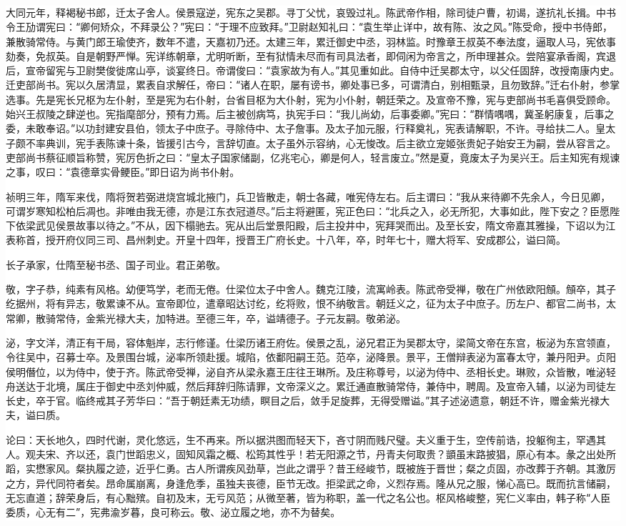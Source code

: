 大同元年，释褐秘书郎，迁太子舍人。侯景寇逆，宪东之吴郡。寻丁父忧，哀毁过礼。陈武帝作相，除司徒户曹，初谒，遂抗礼长揖。中书令王劢谓宪曰：“卿何矫众，不拜录公？”宪曰：“于理不应致拜。”卫尉赵知礼曰：“袁生举止详中，故有陈、汝之风。”陈受命，授中书侍郎，兼散骑常侍。与黄门郎王瑜使齐，数年不遣，天嘉初乃还。太建三年，累迁御史中丞，羽林监。时豫章王叔英不奉法度，逼取人马，宪依事劾奏，免叔英。自是朝野严惮。宪详练朝章，尤明听断，至有狱情未尽而有司具法者，即伺闲为帝言之，所申理甚众。尝陪宴承香阁，宾退后，宣帝留宪与卫尉樊俊徙席山亭，谈宴终日。帝谓俊曰：“袁家故为有人。”其见重如此。自侍中迁吴郡太守，以父任固辞，改授南康内史。迁吏部尚书。宪以久居清显，累表自求解任，帝曰：“诸人在职，屡有谤书，卿处事已多，可谓清白，别相甄录，且勿致辞。”迁右仆射，参掌选事。先是宪长兄枢为左仆射，至是宪为右仆射，台省目枢为大仆射，宪为小仆射，朝廷荣之。及宣帝不豫，宪与吏部尚书毛喜俱受顾命。始兴王叔陵之肆逆也。宪指麾部分，预有力焉。后主被创病笃，执宪手曰：“我儿尚幼，后事委卿。”宪曰：“群情喁喁，冀圣躬康复，后事之委，未敢奉诏。”以功封建安县伯，领太子中庶子。寻除侍中、太子詹事。及太子加元服，行释奠礼，宪表请解职，不许。寻给扶二人。皇太子颇不率典训，宪手表陈谏十条，皆援引古今，言辞切直。太子虽外示容纳，心无悛改。后主欲立宠姬张贵妃子始安王为嗣，尝从容言之。吏部尚书蔡征顺旨称赞，宪厉色折之曰：“皇太子国家储副，亿兆宅心，卿是何人，轻言废立。”然是夏，竟废太子为吴兴王。后主知宪有规谏之事，叹曰：“袁德章实骨鲠臣。”即日诏为尚书仆射。

祯明三年，隋军来伐，隋将贺若弼进烧宫城北掖门，兵卫皆散走，朝士各藏，唯宪侍左右。后主谓曰：“我从来待卿不先余人，今日见卿，可谓岁寒知松柏后凋也。非唯由我无德，亦是江东衣冠道尽。”后主将避匿，宪正色曰：“北兵之入，必无所犯，大事如此，陛下安之？臣愿陛下依梁武见侯景故事以待之。”不从，因下榻驰去。宪从出后堂景阳殿，后主投井中，宪拜哭而出。及至长安，隋文帝嘉其雅操，下诏以为江表称首，授开府仪同三司、昌州刺史。开皇十四年，授晋王广府长史。十八年，卒，时年七十，赠大将军、安成郡公，谥曰简。

长子承家，仕隋至秘书丞、国子司业。君正弟敬。

敬，字子恭，纯素有风格。幼便笃学，老而无倦。仕梁位太子中舍人。魏克江陵，流寓岭表。陈武帝受禅，敬在广州依欧阳頠。頠卒，其子纥据州，将有异志，敬累谏不从。宣帝即位，遣章昭达讨纥，纥将败，恨不纳敬言。朝廷义之，征为太子中庶子。历左户、都官二尚书，太常卿，散骑常侍，金紫光禄大夫，加特进。至德三年，卒，谥靖德子。子元友嗣。敬弟泌。

泌，字文洋，清正有干局，容体魁岸，志行修谨。仕梁历诸王府佐。侯景之乱，泌兄君正为吴郡太守，梁简文帝在东宫，板泌为东宫领直，令往吴中，召募士卒。及景围台城，泌率所领赴援。城陷，依鄱阳嗣王范。范卒，泌降景。景平，王僧辩表泌为富春太守，兼丹阳尹。贞阳侯明僭位，以为侍中，使于齐。陈武帝受禅，泌自齐从梁永嘉王庄往王琳所。及庄称尊号，以泌为侍中、丞相长史。琳败，众皆散，唯泌轻舟送达于北境，属庄于御史中丞刘仲威，然后拜辞归陈请罪，文帝深义之。累迁通直散骑常侍，兼侍中，聘周。及宣帝入辅，以泌为司徒左长史，卒于官。临终戒其子芳华曰：“吾于朝廷素无功绩，瞑目之后，敛手足旋葬，无得受赠谥。”其子述泌遗意，朝廷不许，赠金紫光禄大夫，谥曰质。

论曰：天长地久，四时代谢，灵化悠远，生不再来。所以据洪图而轻天下，吝寸阴而贱尺璧。夫义重于生，空传前诰，投躯徇主，罕遇其人。观夫宋、齐以还，袁门世蹈忠义，固知风霜之概、松筠其性乎！若无阳源之节，丹青夫何取贵？顗虽末路披猖，原心有本。彖之出处所蹈，实懋家风。粲执履之迹，近乎仁勇。古人所谓疾风劲草，岂此之谓乎？昔王经峻节，既被旌于晋世；粲之贞固，亦改葬于齐朝。其激厉之方，异代同符者矣。昂命属崩离，身逢危季，虽独夫丧德，臣节无改。拒梁武之命，义烈存焉。隆从兄之服，悌心高已。既而抗言储嗣，无忘直道；辞荣身后，有心黜殡。自初及末，无亏风范；从微至著，皆为称职，盖一代之名公也。枢风格峻整，宪仁义率由，韩子称“人臣委质，心无有二”，宪弗渝岁暮，良可称云。敬、泌立履之地，亦不为替矣。
